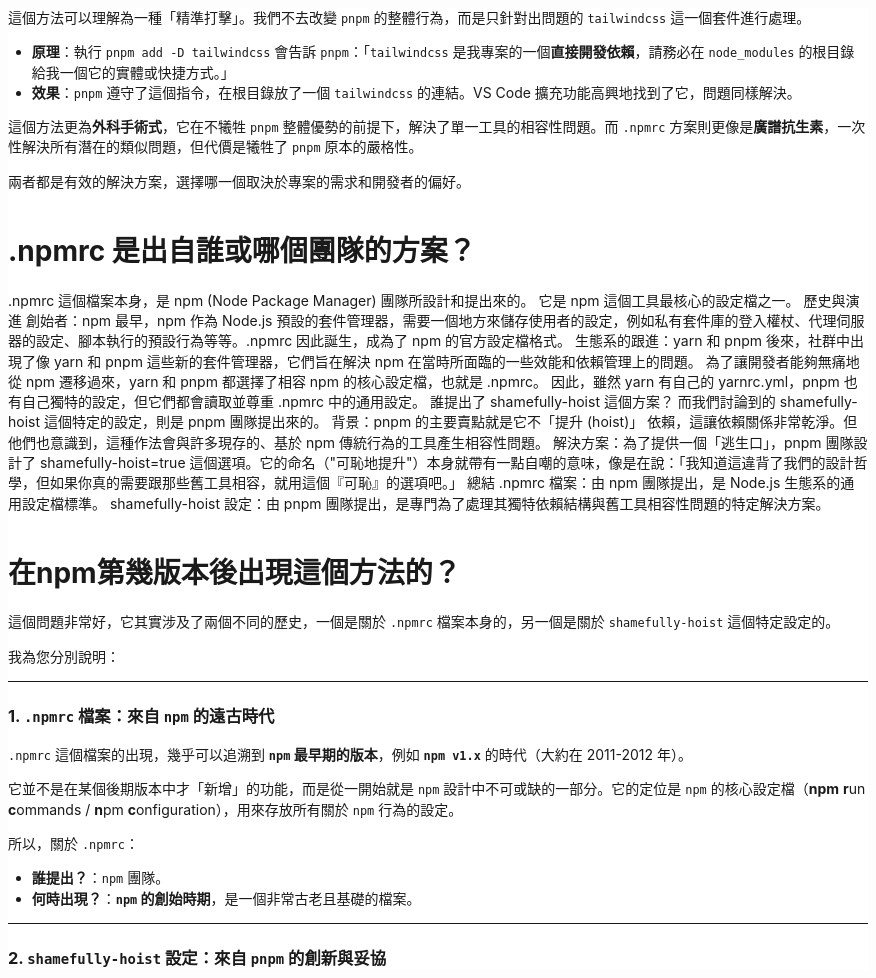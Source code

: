 這個方法可以理解為一種「精準打擊」。我們不去改變 `pnpm` 的整體行為，而是只針對出問題的 `tailwindcss` 這一個套件進行處理。

*   **原理**：執行 `pnpm add -D tailwindcss` 會告訴 `pnpm`：「`tailwindcss` 是我專案的一個**直接開發依賴**，請務必在 `node_modules` 的根目錄給我一個它的實體或快捷方式。」
*   **效果**：`pnpm` 遵守了這個指令，在根目錄放了一個 `tailwindcss` 的連結。VS Code 擴充功能高興地找到了它，問題同樣解決。

這個方法更為**外科手術式**，它在不犧牲 `pnpm` 整體優勢的前提下，解決了單一工具的相容性問題。而 `.npmrc` 方案則更像是**廣譜抗生素**，一次性解決所有潛在的類似問題，但代價是犧牲了 `pnpm` 原本的嚴格性。

兩者都是有效的解決方案，選擇哪一個取決於專案的需求和開發者的偏好。

# .npmrc 是出自誰或哪個團隊的方案？
.npmrc 這個檔案本身，是 npm (Node Package Manager) 團隊所設計和提出來的。
它是 npm 這個工具最核心的設定檔之一。
歷史與演進
創始者：npm
最早，npm 作為 Node.js 預設的套件管理器，需要一個地方來儲存使用者的設定，例如私有套件庫的登入權杖、代理伺服器的設定、腳本執行的預設行為等等。.npmrc 因此誕生，成為了 npm 的官方設定檔格式。
生態系的跟進：yarn 和 pnpm
後來，社群中出現了像 yarn 和 pnpm 這些新的套件管理器，它們旨在解決 npm 在當時所面臨的一些效能和依賴管理上的問題。
為了讓開發者能夠無痛地從 npm 遷移過來，yarn 和 pnpm 都選擇了相容 npm 的核心設定檔，也就是 .npmrc。
因此，雖然 yarn 有自己的 yarnrc.yml，pnpm 也有自己獨特的設定，但它們都會讀取並尊重 .npmrc 中的通用設定。
誰提出了 shamefully-hoist 這個方案？
而我們討論到的 shamefully-hoist 這個特定的設定，則是 pnpm 團隊提出來的。
背景：pnpm 的主要賣點就是它不「提升 (hoist)」 依賴，這讓依賴關係非常乾淨。但他們也意識到，這種作法會與許多現存的、基於 npm 傳統行為的工具產生相容性問題。
解決方案：為了提供一個「逃生口」，pnpm 團隊設計了 shamefully-hoist=true 這個選項。它的命名（"可恥地提升"）本身就帶有一點自嘲的意味，像是在說：「我知道這違背了我們的設計哲學，但如果你真的需要跟那些舊工具相容，就用這個『可恥』的選項吧。」
總結
.npmrc 檔案：由 npm 團隊提出，是 Node.js 生態系的通用設定檔標準。
shamefully-hoist 設定：由 pnpm 團隊提出，是專門為了處理其獨特依賴結構與舊工具相容性問題的特定解決方案。

# 在npm第幾版本後出現這個方法的？

這個問題非常好，它其實涉及了兩個不同的歷史，一個是關於 `.npmrc` 檔案本身的，另一個是關於 `shamefully-hoist` 這個特定設定的。

我為您分別說明：

---

### 1. `.npmrc` 檔案：來自 `npm` 的遠古時代

`.npmrc` 這個檔案的出現，幾乎可以追溯到 **`npm` 最早期的版本**，例如 **`npm v1.x`** 的時代（大約在 2011-2012 年）。

它並不是在某個後期版本中才「新增」的功能，而是從一開始就是 `npm` 設計中不可或缺的一部分。它的定位是 `npm` 的核心設定檔（**npm** **r**un **c**ommands / **n**pm **c**onfiguration），用來存放所有關於 `npm` 行為的設定。

所以，關於 `.npmrc`：
*   **誰提出？**：`npm` 團隊。
*   **何時出現？**：**`npm` 的創始時期**，是一個非常古老且基礎的檔案。

---

### 2. `shamefully-hoist` 設定：來自 `pnpm` 的創新與妥協
